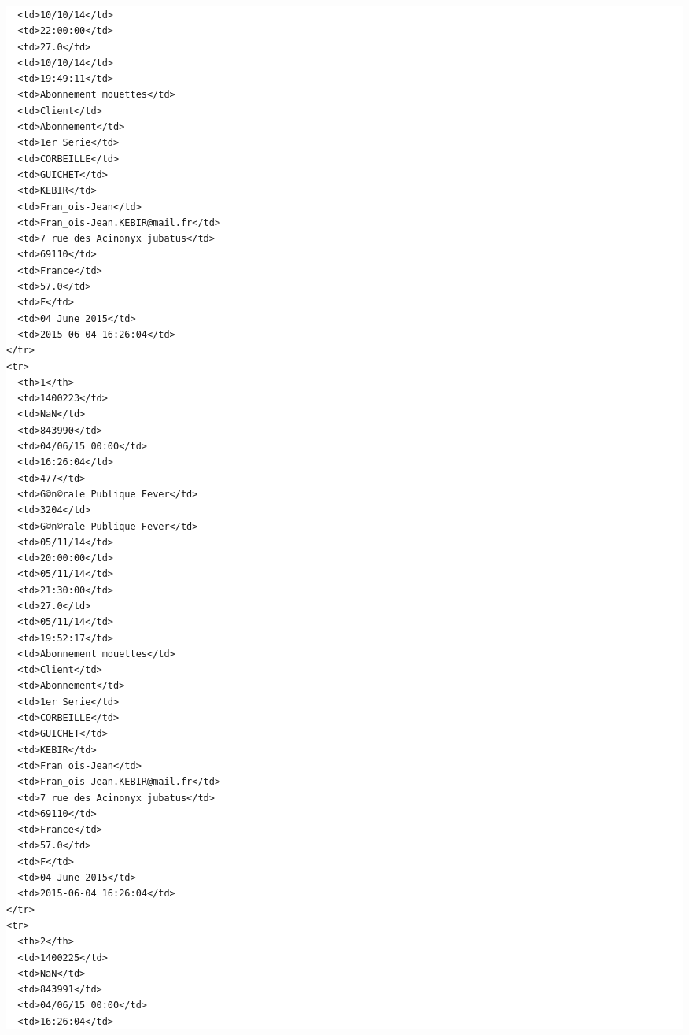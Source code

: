       <td>10/10/14</td>
      <td>22:00:00</td>
      <td>27.0</td>
      <td>10/10/14</td>
      <td>19:49:11</td>
      <td>Abonnement mouettes</td>
      <td>Client</td>
      <td>Abonnement</td>
      <td>1er Serie</td>
      <td>CORBEILLE</td>
      <td>GUICHET</td>
      <td>KEBIR</td>
      <td>Fran_ois-Jean</td>
      <td>Fran_ois-Jean.KEBIR@mail.fr</td>
      <td>7 rue des Acinonyx jubatus</td>
      <td>69110</td>
      <td>France</td>
      <td>57.0</td>
      <td>F</td>
      <td>04 June 2015</td>
      <td>2015-06-04 16:26:04</td>
    </tr>
    <tr>
      <th>1</th>
      <td>1400223</td>
      <td>NaN</td>
      <td>843990</td>
      <td>04/06/15 00:00</td>
      <td>16:26:04</td>
      <td>477</td>
      <td>G©n©rale Publique Fever</td>
      <td>3204</td>
      <td>G©n©rale Publique Fever</td>
      <td>05/11/14</td>
      <td>20:00:00</td>
      <td>05/11/14</td>
      <td>21:30:00</td>
      <td>27.0</td>
      <td>05/11/14</td>
      <td>19:52:17</td>
      <td>Abonnement mouettes</td>
      <td>Client</td>
      <td>Abonnement</td>
      <td>1er Serie</td>
      <td>CORBEILLE</td>
      <td>GUICHET</td>
      <td>KEBIR</td>
      <td>Fran_ois-Jean</td>
      <td>Fran_ois-Jean.KEBIR@mail.fr</td>
      <td>7 rue des Acinonyx jubatus</td>
      <td>69110</td>
      <td>France</td>
      <td>57.0</td>
      <td>F</td>
      <td>04 June 2015</td>
      <td>2015-06-04 16:26:04</td>
    </tr>
    <tr>
      <th>2</th>
      <td>1400225</td>
      <td>NaN</td>
      <td>843991</td>
      <td>04/06/15 00:00</td>
      <td>16:26:04</td>